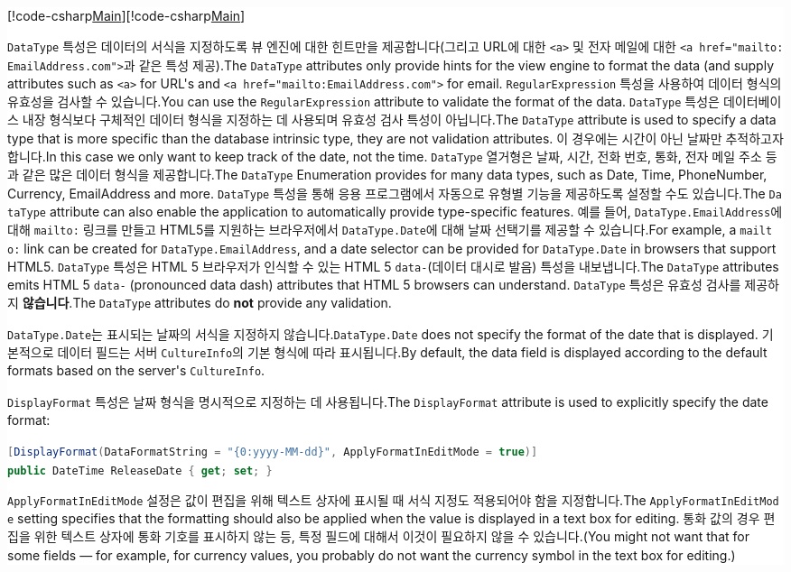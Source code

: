 <span data-ttu-id="e9333-181">[!code-csharp[Main](../../tutorials/first-mvc-app/start-mvc//sample/MvcMovie/Models/MovieDateRatingDA.cs?highlight=2,6&name=snippet2)]</span><span class="sxs-lookup"><span data-stu-id="e9333-181">[!code-csharp[Main](../../tutorials/first-mvc-app/start-mvc//sample/MvcMovie/Models/MovieDateRatingDA.cs?highlight=2,6&name=snippet2)]</span></span>

<span data-ttu-id="e9333-182">`DataType` 특성은 데이터의 서식을 지정하도록 뷰 엔진에 대한 힌트만을 제공합니다(그리고 URL에 대한 `<a>` 및 전자 메일에 대한 `<a href="mailto:EmailAddress.com">`과 같은 특성 제공).</span><span class="sxs-lookup"><span data-stu-id="e9333-182">The `DataType` attributes only provide hints for the view engine to format the data (and supply attributes such as `<a>` for URL's and `<a href="mailto:EmailAddress.com">` for email.</span></span> <span data-ttu-id="e9333-183">`RegularExpression` 특성을 사용하여 데이터 형식의 유효성을 검사할 수 있습니다.</span><span class="sxs-lookup"><span data-stu-id="e9333-183">You can use the `RegularExpression` attribute to validate the format of the data.</span></span> <span data-ttu-id="e9333-184">`DataType` 특성은 데이터베이스 내장 형식보다 구체적인 데이터 형식을 지정하는 데 사용되며 유효성 검사 특성이 아닙니다.</span><span class="sxs-lookup"><span data-stu-id="e9333-184">The `DataType` attribute is used to specify a data type that is more specific than the database intrinsic type, they are not validation attributes.</span></span> <span data-ttu-id="e9333-185">이 경우에는 시간이 아닌 날짜만 추적하고자 합니다.</span><span class="sxs-lookup"><span data-stu-id="e9333-185">In this case we only want to keep track of the date, not the time.</span></span> <span data-ttu-id="e9333-186">`DataType` 열거형은 날짜, 시간, 전화 번호, 통화, 전자 메일 주소 등과 같은 많은 데이터 형식을 제공합니다.</span><span class="sxs-lookup"><span data-stu-id="e9333-186">The `DataType` Enumeration provides for many data types, such as Date, Time, PhoneNumber, Currency, EmailAddress and more.</span></span> <span data-ttu-id="e9333-187">`DataType` 특성을 통해 응용 프로그램에서 자동으로 유형별 기능을 제공하도록 설정할 수도 있습니다.</span><span class="sxs-lookup"><span data-stu-id="e9333-187">The `DataType` attribute can also enable the application to automatically provide type-specific features.</span></span> <span data-ttu-id="e9333-188">예를 들어, `DataType.EmailAddress`에 대해 `mailto:` 링크를 만들고 HTML5를 지원하는 브라우저에서 `DataType.Date`에 대해 날짜 선택기를 제공할 수 있습니다.</span><span class="sxs-lookup"><span data-stu-id="e9333-188">For example, a `mailto:` link can be created for `DataType.EmailAddress`, and a date selector can be provided for `DataType.Date` in browsers that support HTML5.</span></span> <span data-ttu-id="e9333-189">`DataType` 특성은 HTML 5 브라우저가 인식할 수 있는 HTML 5 `data-`(데이터 대시로 발음) 특성을 내보냅니다.</span><span class="sxs-lookup"><span data-stu-id="e9333-189">The `DataType` attributes emits HTML 5 `data-` (pronounced data dash) attributes that HTML 5 browsers can understand.</span></span> <span data-ttu-id="e9333-190">`DataType` 특성은 유효성 검사를 제공하지 **않습니다**.</span><span class="sxs-lookup"><span data-stu-id="e9333-190">The `DataType` attributes do **not** provide any validation.</span></span>

<span data-ttu-id="e9333-191">`DataType.Date`는 표시되는 날짜의 서식을 지정하지 않습니다.</span><span class="sxs-lookup"><span data-stu-id="e9333-191">`DataType.Date` does not specify the format of the date that is displayed.</span></span> <span data-ttu-id="e9333-192">기본적으로 데이터 필드는 서버 `CultureInfo`의 기본 형식에 따라 표시됩니다.</span><span class="sxs-lookup"><span data-stu-id="e9333-192">By default, the data field is displayed according to the default formats based on the server's `CultureInfo`.</span></span>

<span data-ttu-id="e9333-193">`DisplayFormat` 특성은 날짜 형식을 명시적으로 지정하는 데 사용됩니다.</span><span class="sxs-lookup"><span data-stu-id="e9333-193">The `DisplayFormat` attribute is used to explicitly specify the date format:</span></span>

```csharp
[DisplayFormat(DataFormatString = "{0:yyyy-MM-dd}", ApplyFormatInEditMode = true)]
public DateTime ReleaseDate { get; set; }
```

<span data-ttu-id="e9333-194">`ApplyFormatInEditMode` 설정은 값이 편집을 위해 텍스트 상자에 표시될 때 서식 지정도 적용되어야 함을 지정합니다.</span><span class="sxs-lookup"><span data-stu-id="e9333-194">The `ApplyFormatInEditMode` setting specifies that the formatting should also be applied when the value is displayed in a text box for editing.</span></span> <span data-ttu-id="e9333-195">통화 값의 경우 편집을 위한 텍스트 상자에 통화 기호를 표시하지 않는 등, 특정 필드에 대해서 이것이 필요하지 않을 수 있습니다.</span><span class="sxs-lookup"><span data-stu-id="e9333-195">(You might not want that for some fields — for example, for currency values, you probably do not want the currency symbol in the text box for editing.)</span></span>
